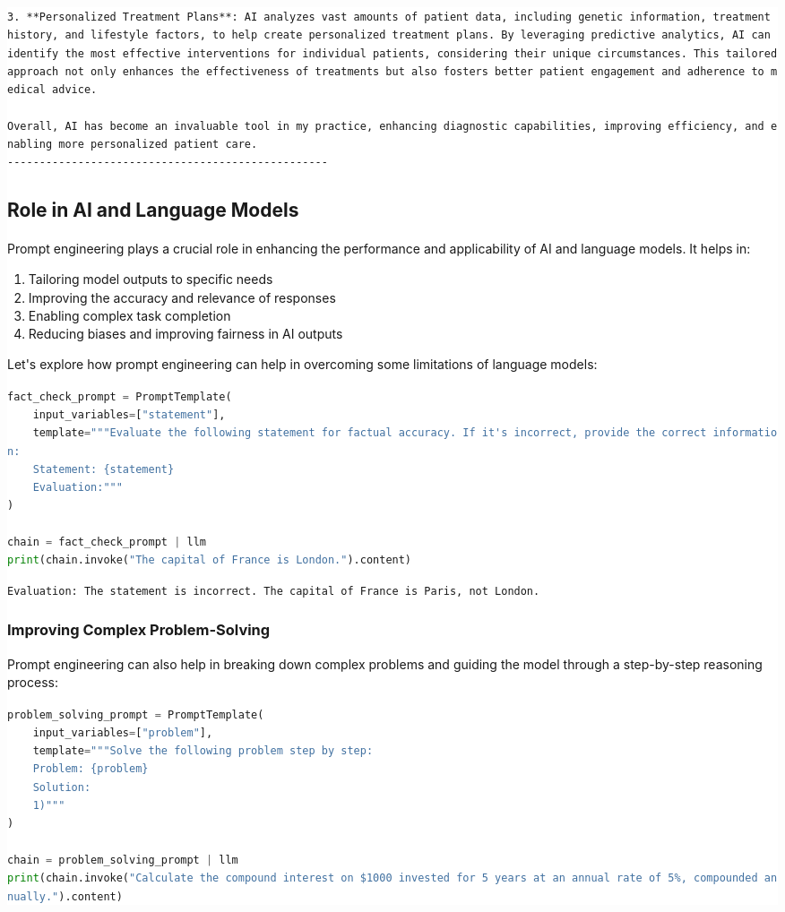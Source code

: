     3. **Personalized Treatment Plans**: AI analyzes vast amounts of patient data, including genetic information, treatment history, and lifestyle factors, to help create personalized treatment plans. By leveraging predictive analytics, AI can identify the most effective interventions for individual patients, considering their unique circumstances. This tailored approach not only enhances the effectiveness of treatments but also fosters better patient engagement and adherence to medical advice.
    
    Overall, AI has become an invaluable tool in my practice, enhancing diagnostic capabilities, improving efficiency, and enabling more personalized patient care.
    --------------------------------------------------


## Role in AI and Language Models

Prompt engineering plays a crucial role in enhancing the performance and applicability of AI and language models. It helps in:

1. Tailoring model outputs to specific needs
2. Improving the accuracy and relevance of responses
3. Enabling complex task completion
4. Reducing biases and improving fairness in AI outputs

Let's explore how prompt engineering can help in overcoming some limitations of language models:


```python
fact_check_prompt = PromptTemplate(
    input_variables=["statement"],
    template="""Evaluate the following statement for factual accuracy. If it's incorrect, provide the correct information:
    Statement: {statement}
    Evaluation:"""
)

chain = fact_check_prompt | llm
print(chain.invoke("The capital of France is London.").content)
```

    Evaluation: The statement is incorrect. The capital of France is Paris, not London.


### Improving Complex Problem-Solving

Prompt engineering can also help in breaking down complex problems and guiding the model through a step-by-step reasoning process:


```python
problem_solving_prompt = PromptTemplate(
    input_variables=["problem"],
    template="""Solve the following problem step by step:
    Problem: {problem}
    Solution:
    1)"""
)

chain = problem_solving_prompt | llm
print(chain.invoke("Calculate the compound interest on $1000 invested for 5 years at an annual rate of 5%, compounded annually.").content)
```
